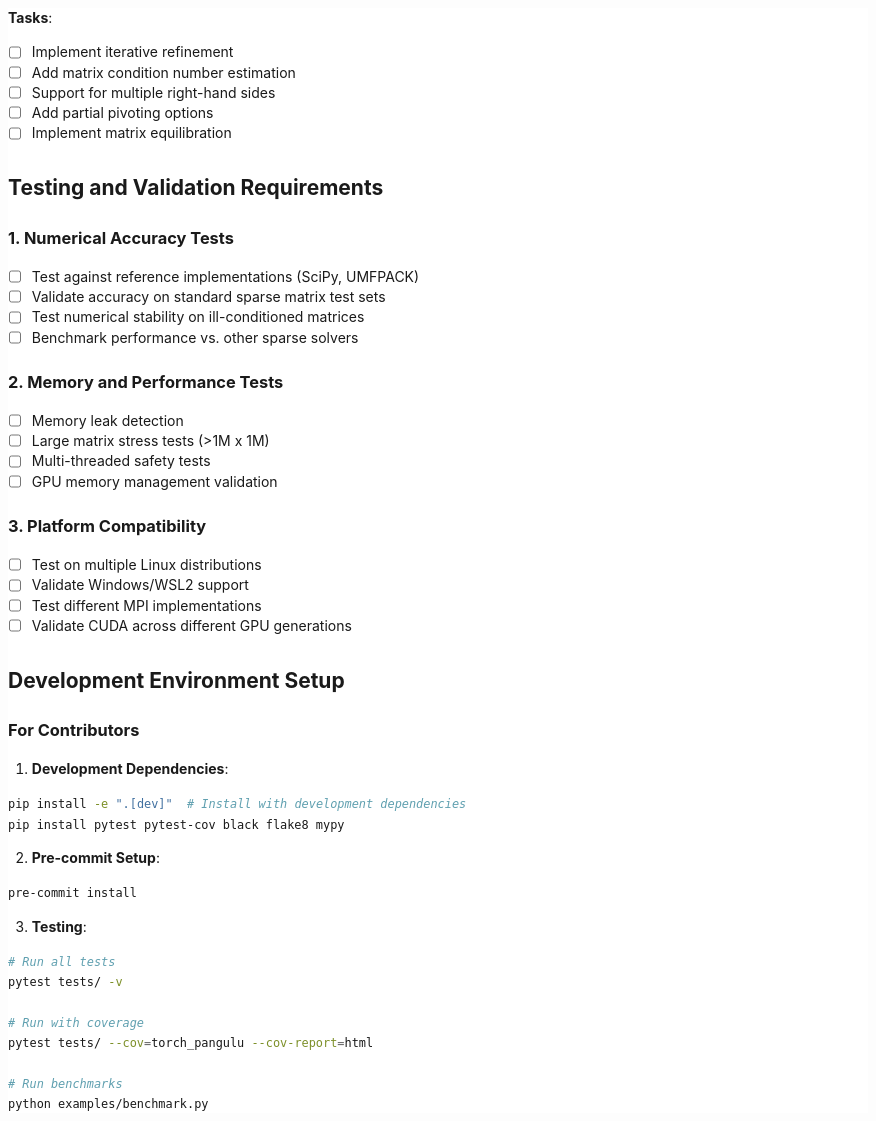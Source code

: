 **Tasks**:
- [ ] Implement iterative refinement
- [ ] Add matrix condition number estimation
- [ ] Support for multiple right-hand sides
- [ ] Add partial pivoting options
- [ ] Implement matrix equilibration

## Testing and Validation Requirements

### 1. Numerical Accuracy Tests
- [ ] Test against reference implementations (SciPy, UMFPACK)
- [ ] Validate accuracy on standard sparse matrix test sets
- [ ] Test numerical stability on ill-conditioned matrices
- [ ] Benchmark performance vs. other sparse solvers

### 2. Memory and Performance Tests
- [ ] Memory leak detection
- [ ] Large matrix stress tests (>1M x 1M)
- [ ] Multi-threaded safety tests
- [ ] GPU memory management validation

### 3. Platform Compatibility
- [ ] Test on multiple Linux distributions
- [ ] Validate Windows/WSL2 support
- [ ] Test different MPI implementations
- [ ] Validate CUDA across different GPU generations

## Development Environment Setup

### For Contributors

1. **Development Dependencies**:
```bash
pip install -e ".[dev]"  # Install with development dependencies
pip install pytest pytest-cov black flake8 mypy
```

2. **Pre-commit Setup**:
```bash
pre-commit install
```

3. **Testing**:
```bash
# Run all tests
pytest tests/ -v

# Run with coverage
pytest tests/ --cov=torch_pangulu --cov-report=html

# Run benchmarks
python examples/benchmark.py
```
